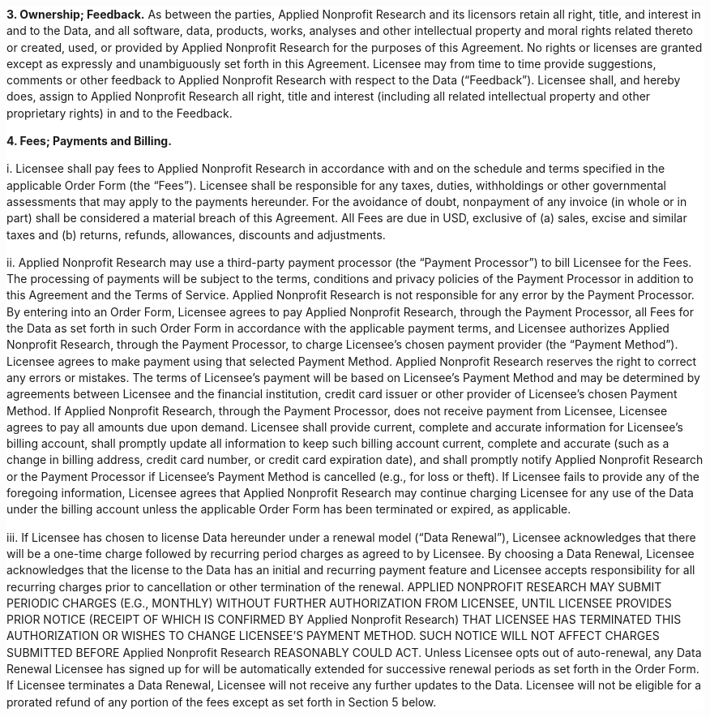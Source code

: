 
**3. Ownership; Feedback.** As between the parties, Applied Nonprofit Research and its licensors retain all right, title, and interest in and to the Data, and all software, data, products, works, analyses and other intellectual property and moral rights related thereto or created, used, or provided by Applied Nonprofit Research for the purposes of this Agreement. No rights or licenses are granted except as expressly and unambiguously set forth in this Agreement. Licensee may from time to time provide suggestions, comments or other feedback to Applied Nonprofit Research with respect to the Data (“Feedback”). Licensee shall, and hereby does, assign to Applied Nonprofit Research all right, title and interest (including all related intellectual property and other proprietary rights) in and to the Feedback.


**4. Fees; Payments and Billing.**

i. Licensee shall pay fees to Applied Nonprofit Research in accordance with and on the schedule and terms specified in the applicable Order Form (the “Fees”). Licensee shall be responsible for any taxes, duties, withholdings or other governmental assessments that may apply to the payments hereunder.  For the avoidance of doubt, nonpayment of any invoice (in whole or in part) shall be considered a material breach of this Agreement.  All Fees are due in USD, exclusive of (a) sales, excise and similar taxes and (b) returns, refunds, allowances, discounts and adjustments.

ii. Applied Nonprofit Research may use a third-party payment processor (the “Payment Processor”) to bill Licensee for the Fees.  The processing of payments will be subject to the terms, conditions and privacy policies of the Payment Processor in addition to this Agreement and the Terms of Service.  Applied Nonprofit Research is not responsible for any error by the Payment Processor.  By entering into an Order Form, Licensee agrees to pay Applied Nonprofit Research, through the Payment Processor, all Fees for the Data as set forth in such Order Form in accordance with the applicable payment terms, and Licensee authorizes Applied Nonprofit Research, through the Payment Processor, to charge Licensee’s chosen payment provider (the “Payment Method”).  Licensee agrees to make payment using that selected Payment Method.  Applied Nonprofit Research reserves the right to correct any errors or mistakes.  The terms of Licensee’s payment will be based on Licensee’s Payment Method and may be determined by agreements between Licensee and the financial institution, credit card issuer or other provider of Licensee’s chosen Payment Method.  If Applied Nonprofit Research, through the Payment Processor, does not receive payment from Licensee, Licensee agrees to pay all amounts due upon demand.  Licensee shall provide current, complete and accurate information for Licensee’s billing account, shall promptly update all information to keep such billing account current, complete and accurate (such as a change in billing address, credit card number, or credit card expiration date), and shall promptly notify Applied Nonprofit Research or the Payment Processor if Licensee’s Payment Method is cancelled (e.g., for loss or theft).  If Licensee fails to provide any of the foregoing information, Licensee agrees that Applied Nonprofit Research may continue charging Licensee for any use of the Data under the billing account unless the applicable Order Form has been terminated or expired, as applicable.

iii. If Licensee has chosen to license Data hereunder under a renewal model (“Data Renewal”), Licensee acknowledges that there will be a one-time charge followed by recurring period charges as agreed to by Licensee.  By choosing a Data Renewal, Licensee acknowledges that the license to the Data has an initial and recurring payment feature and Licensee accepts responsibility for all recurring charges prior to cancellation or other termination of the renewal.  APPLIED NONPROFIT RESEARCH MAY SUBMIT PERIODIC CHARGES (E.G., MONTHLY) WITHOUT FURTHER AUTHORIZATION FROM LICENSEE, UNTIL LICENSEE PROVIDES PRIOR NOTICE (RECEIPT OF WHICH IS CONFIRMED BY Applied Nonprofit Research) THAT LICENSEE HAS TERMINATED THIS AUTHORIZATION OR WISHES TO CHANGE LICENSEE’S PAYMENT METHOD.  SUCH NOTICE WILL NOT AFFECT CHARGES SUBMITTED BEFORE Applied Nonprofit Research REASONABLY COULD ACT. Unless Licensee opts out of auto-renewal, any Data Renewal Licensee has signed up for will be automatically extended for successive renewal periods as set forth in the Order Form.  If Licensee terminates a Data Renewal, Licensee will not receive any further updates to the Data.  Licensee will not be eligible for a prorated refund of any portion of the fees except as set forth in Section 5 below.
